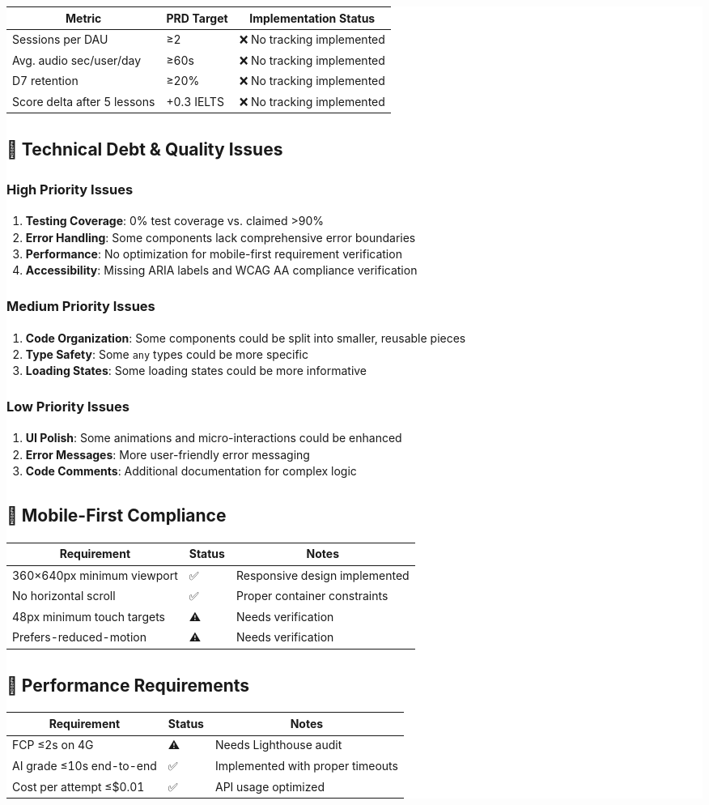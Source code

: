 | Metric | PRD Target | Implementation Status |
|--------|------------|---------------------|
| Sessions per DAU | ≥2 | ❌ No tracking implemented |
| Avg. audio sec/user/day | ≥60s | ❌ No tracking implemented |
| D7 retention | ≥20% | ❌ No tracking implemented |
| Score delta after 5 lessons | +0.3 IELTS | ❌ No tracking implemented |

## 🔧 Technical Debt & Quality Issues

### High Priority Issues

1. **Testing Coverage**: 0% test coverage vs. claimed >90%
2. **Error Handling**: Some components lack comprehensive error boundaries
3. **Performance**: No optimization for mobile-first requirement verification
4. **Accessibility**: Missing ARIA labels and WCAG AA compliance verification

### Medium Priority Issues

1. **Code Organization**: Some components could be split into smaller, reusable pieces
2. **Type Safety**: Some `any` types could be more specific
3. **Loading States**: Some loading states could be more informative

### Low Priority Issues

1. **UI Polish**: Some animations and micro-interactions could be enhanced
2. **Error Messages**: More user-friendly error messaging
3. **Code Comments**: Additional documentation for complex logic

## 📱 Mobile-First Compliance

| Requirement | Status | Notes |
|-------------|--------|-------|
| 360×640px minimum viewport | ✅ | Responsive design implemented |
| No horizontal scroll | ✅ | Proper container constraints |
| 48px minimum touch targets | ⚠️ | Needs verification |
| Prefers-reduced-motion | ⚠️ | Needs verification |

## 🚀 Performance Requirements

| Requirement | Status | Notes |
|-------------|--------|-------|
| FCP ≤2s on 4G | ⚠️ | Needs Lighthouse audit |
| AI grade ≤10s end-to-end | ✅ | Implemented with proper timeouts |
| Cost per attempt ≤$0.01 | ✅ | API usage optimized |
